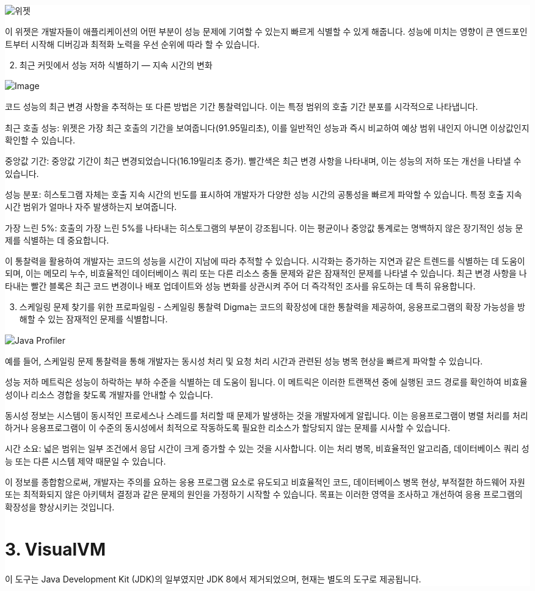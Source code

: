 ![위젯](/assets/img/2024-05-17-9BestJavaProfilerstoUsein2024_4.png)

이 위젯은 개발자들이 애플리케이션의 어떤 부분이 성능 문제에 기여할 수 있는지 빠르게 식별할 수 있게 해줍니다. 성능에 미치는 영향이 큰 엔드포인트부터 시작해 디버깅과 최적화 노력을 우선 순위에 따라 할 수 있습니다.

2. 최근 커밋에서 성능 저하 식별하기 ― 지속 시간의 변화

<div class="content-ad"></div>

![Image](/assets/img/2024-05-17-9BestJavaProfilerstoUsein2024_5.png)

코드 성능의 최근 변경 사항을 추적하는 또 다른 방법은 기간 통찰력입니다. 이는 특정 범위의 호출 기간 분포를 시각적으로 나타냅니다.

최근 호출 성능: 위젯은 가장 최근 호출의 기간을 보여줍니다(91.95밀리초), 이를 일반적인 성능과 즉시 비교하여 예상 범위 내인지 아니면 이상값인지 확인할 수 있습니다.

중앙값 기간: 중앙값 기간이 최근 변경되었습니다(16.19밀리초 증가). 빨간색은 최근 변경 사항을 나타내며, 이는 성능의 저하 또는 개선을 나타낼 수 있습니다.

<div class="content-ad"></div>

성능 분포: 히스토그램 자체는 호출 지속 시간의 빈도를 표시하여 개발자가 다양한 성능 시간의 공통성을 빠르게 파악할 수 있습니다. 특정 호출 지속 시간 범위가 얼마나 자주 발생하는지 보여줍니다.

가장 느린 5%: 호출의 가장 느린 5%를 나타내는 히스토그램의 부분이 강조됩니다. 이는 평균이나 중앙값 통계로는 명백하지 않은 장기적인 성능 문제를 식별하는 데 중요합니다.

이 통찰력을 활용하여 개발자는 코드의 성능을 시간이 지남에 따라 추적할 수 있습니다. 시각화는 증가하는 지연과 같은 트렌드를 식별하는 데 도움이 되며, 이는 메모리 누수, 비효율적인 데이터베이스 쿼리 또는 다른 리소스 충돌 문제와 같은 잠재적인 문제를 나타낼 수 있습니다. 최근 변경 사항을 나타내는 빨간 블록은 최근 코드 변경이나 배포 업데이트와 성능 변화를 상관시켜 주어 더 즉각적인 조사를 유도하는 데 특히 유용합니다.

3. 스케일링 문제 찾기를 위한 프로파일링 - 스케일링 통찰력
Digma는 코드의 확장성에 대한 통찰력을 제공하여, 응용프로그램의 확장 가능성을 방해할 수 있는 잠재적인 문제를 식별합니다.

<div class="content-ad"></div>


![Java Profiler](/assets/img/2024-05-17-9BestJavaProfilerstoUsein2024_6.png)

예를 들어, 스케일링 문제 통찰력을 통해 개발자는 동시성 처리 및 요청 처리 시간과 관련된 성능 병목 현상을 빠르게 파악할 수 있습니다.

성능 저하 메트릭은 성능이 하락하는 부하 수준을 식별하는 데 도움이 됩니다. 이 메트릭은 이러한 트랜잭션 중에 실행된 코드 경로를 확인하여 비효율성이나 리소스 경합을 찾도록 개발자를 안내할 수 있습니다.

동시성 정보는 시스템이 동시적인 프로세스나 스레드를 처리할 때 문제가 발생하는 것을 개발자에게 알립니다. 이는 응용프로그램이 병렬 처리를 처리하거나 응용프로그램이 이 수준의 동시성에서 최적으로 작동하도록 필요한 리소스가 할당되지 않는 문제를 시사할 수 있습니다.


<div class="content-ad"></div>

시간 소요: 넓은 범위는 일부 조건에서 응답 시간이 크게 증가할 수 있는 것을 시사합니다. 이는 처리 병목, 비효율적인 알고리즘, 데이터베이스 쿼리 성능 또는 다른 시스템 제약 때문일 수 있습니다.

이 정보를 종합함으로써, 개발자는 주의를 요하는 응용 프로그램 요소로 유도되고 비효율적인 코드, 데이터베이스 병목 현상, 부적절한 하드웨어 자원 또는 최적화되지 않은 아키텍처 결정과 같은 문제의 원인을 가정하기 시작할 수 있습니다. 목표는 이러한 영역을 조사하고 개선하여 응용 프로그램의 확장성을 향상시키는 것입니다.

# 3. VisualVM

이 도구는 Java Development Kit (JDK)의 일부였지만 JDK 8에서 제거되었으며, 현재는 별도의 도구로 제공됩니다.

<div class="content-ad"></div>
